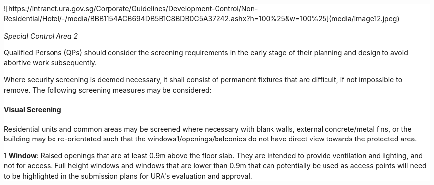 ![https://intranet.ura.gov.sg/Corporate/Guidelines/Development-Control/Non-Residential/Hotel/-/media/BBB1154ACB694DB5B1C8BDB0C5A37242.ashx?h=100%25&w=100%25](media/image12.jpeg)


*Special Control Area 2*

Qualified Persons (QPs) should consider the screening requirements in
the early stage of their planning and design to avoid abortive work
subsequently.

Where security screening is deemed necessary, it shall consist of
permanent fixtures that are difficult, if not impossible to remove. The
following screening measures may be considered:

#### **Visual Screening**

Residential units and common areas may be screened where necessary with
blank walls, external concrete/metal fins, or the building may be
re-orientated such that the windows1/openings/balconies do not have
direct view towards the protected area.

1 **Window**: Raised openings that are at least 0.9m above the floor
slab. They are intended to provide ventilation and lighting, and not for
access. Full height windows and windows that are lower than 0.9m that
can potentially be used as access points will need to be highlighted in
the submission plans for URA's evaluation and approval.
